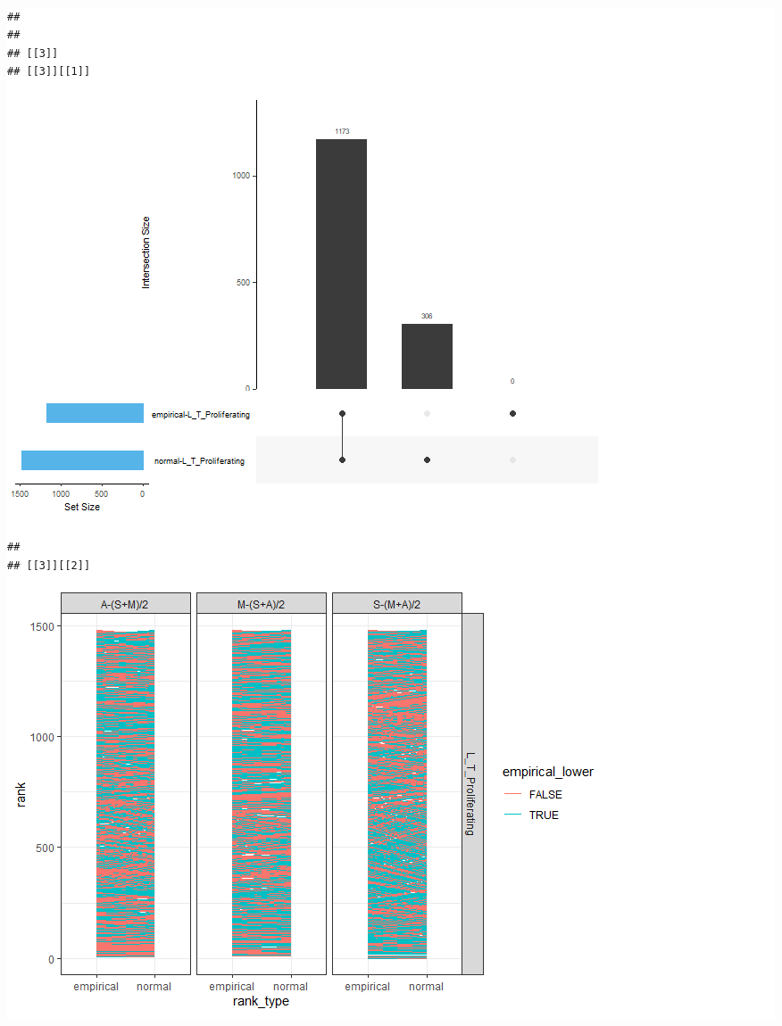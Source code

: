    ## 
    ## 
    ## [[3]]
    ## [[3]][[1]]

![](detailed_analysis_steps_MISC_files/figure-gfm/unnamed-chunk-27-5.png)

    ## 
    ## [[3]][[2]]

![](detailed_analysis_steps_MISC_files/figure-gfm/unnamed-chunk-27-6.png)
